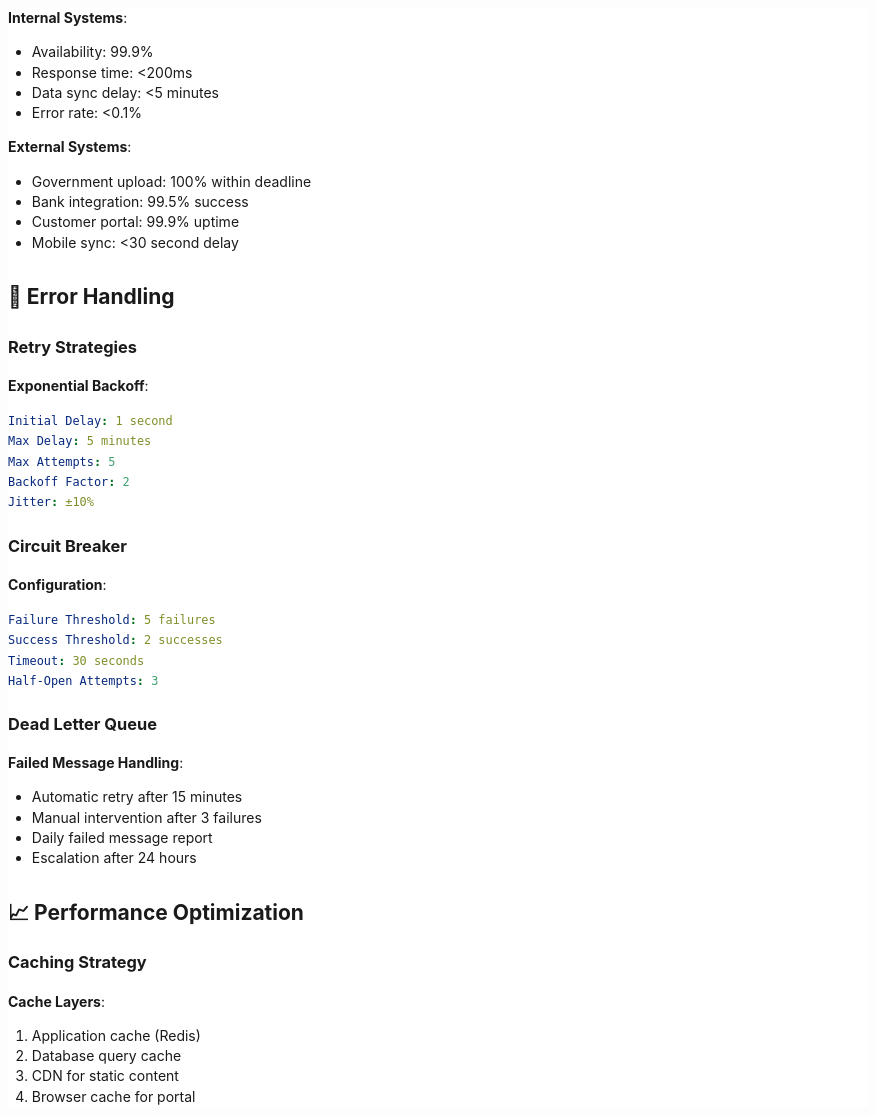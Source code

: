 **Internal Systems**:
- Availability: 99.9%
- Response time: <200ms
- Data sync delay: <5 minutes
- Error rate: <0.1%

**External Systems**:
- Government upload: 100% within deadline
- Bank integration: 99.5% success
- Customer portal: 99.9% uptime
- Mobile sync: <30 second delay

## 🚨 Error Handling

### Retry Strategies

**Exponential Backoff**:
```yaml
Initial Delay: 1 second
Max Delay: 5 minutes
Max Attempts: 5
Backoff Factor: 2
Jitter: ±10%
```

### Circuit Breaker

**Configuration**:
```yaml
Failure Threshold: 5 failures
Success Threshold: 2 successes
Timeout: 30 seconds
Half-Open Attempts: 3
```

### Dead Letter Queue

**Failed Message Handling**:
- Automatic retry after 15 minutes
- Manual intervention after 3 failures
- Daily failed message report
- Escalation after 24 hours

## 📈 Performance Optimization

### Caching Strategy

**Cache Layers**:
1. Application cache (Redis)
2. Database query cache
3. CDN for static content
4. Browser cache for portal
